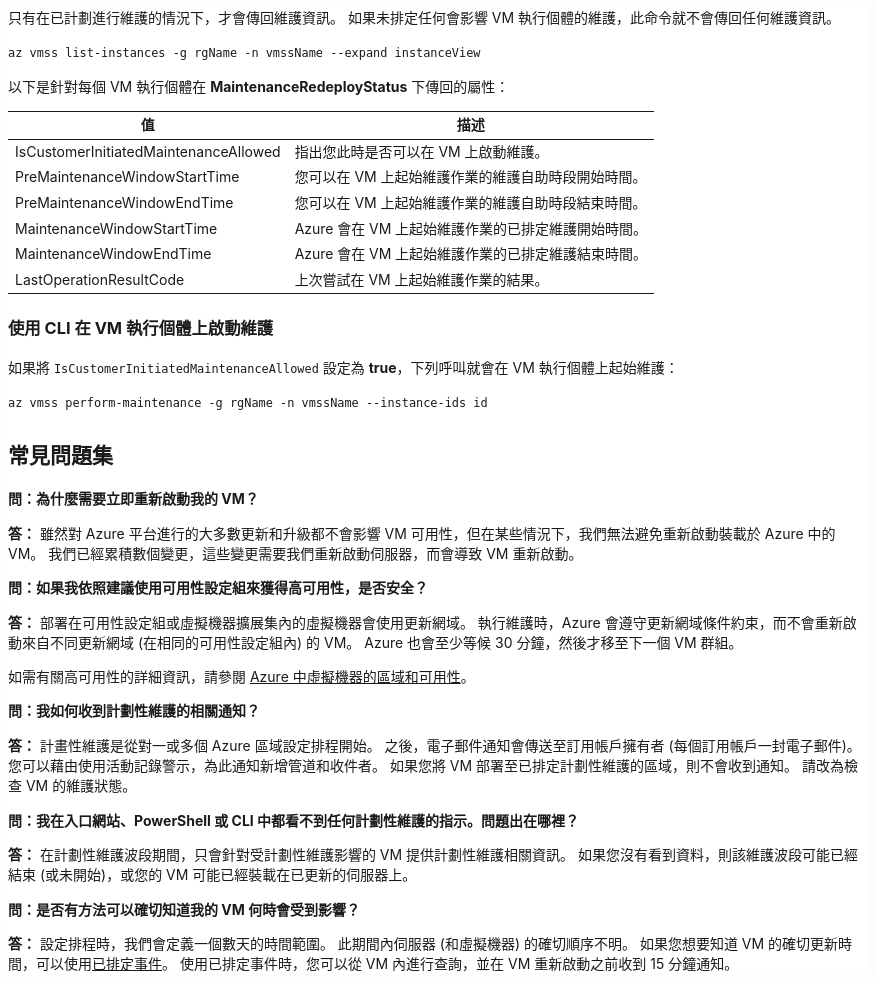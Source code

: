 只有在已計劃進行維護的情況下，才會傳回維護資訊。 如果未排定任何會影響 VM 執行個體的維護，此命令就不會傳回任何維護資訊。 

```azure-cli
az vmss list-instances -g rgName -n vmssName --expand instanceView
```

以下是針對每個 VM 執行個體在 **MaintenanceRedeployStatus** 下傳回的屬性： 

| 值 | 描述   |
|-------|---------------|
| IsCustomerInitiatedMaintenanceAllowed | 指出您此時是否可以在 VM 上啟動維護。 |
| PreMaintenanceWindowStartTime         | 您可以在 VM 上起始維護作業的維護自助時段開始時間。 |
| PreMaintenanceWindowEndTime           | 您可以在 VM 上起始維護作業的維護自助時段結束時間。 |
| MaintenanceWindowStartTime            | Azure 會在 VM 上起始維護作業的已排定維護開始時間。 |
| MaintenanceWindowEndTime              | Azure 會在 VM 上起始維護作業的已排定維護結束時間。 |
| LastOperationResultCode               | 上次嘗試在 VM 上起始維護作業的結果。 |


### <a name="start-maintenance-on-your-vm-instance-by-using-the-cli"></a>使用 CLI 在 VM 執行個體上啟動維護

如果將 `IsCustomerInitiatedMaintenanceAllowed` 設定為 **true**，下列呼叫就會在 VM 執行個體上起始維護：

```azure-cli
az vmss perform-maintenance -g rgName -n vmssName --instance-ids id
```

## <a name="faq"></a>常見問題集

**問：為什麼需要立即重新啟動我的 VM？**

**答：** 雖然對 Azure 平台進行的大多數更新和升級都不會影響 VM 可用性，但在某些情況下，我們無法避免重新啟動裝載於 Azure 中的 VM。 我們已經累積數個變更，這些變更需要我們重新啟動伺服器，而會導致 VM 重新啟動。

**問：如果我依照建議使用可用性設定組來獲得高可用性，是否安全？**

**答：** 部署在可用性設定組或虛擬機器擴展集內的虛擬機器會使用更新網域。 執行維護時，Azure 會遵守更新網域條件約束，而不會重新啟動來自不同更新網域 (在相同的可用性設定組內) 的 VM。 Azure 也會至少等候 30 分鐘，然後才移至下一個 VM 群組。 

如需有關高可用性的詳細資訊，請參閱 [Azure 中虛擬機器的區域和可用性](../virtual-machines/windows/availability.md)。

**問：我如何收到計劃性維護的相關通知？**

**答：** 計畫性維護是從對一或多個 Azure 區域設定排程開始。 之後，電子郵件通知會傳送至訂用帳戶擁有者 (每個訂用帳戶一封電子郵件)。 您可以藉由使用活動記錄警示，為此通知新增管道和收件者。 如果您將 VM 部署至已排定計劃性維護的區域，則不會收到通知。 請改為檢查 VM 的維護狀態。

**問：我在入口網站、PowerShell 或 CLI 中都看不到任何計劃性維護的指示。問題出在哪裡？**

**答：** 在計劃性維護波段期間，只會針對受計劃性維護影響的 VM 提供計劃性維護相關資訊。 如果您沒有看到資料，則該維護波段可能已經結束 (或未開始)，或您的 VM 可能已經裝載在已更新的伺服器上。

**問：是否有方法可以確切知道我的 VM 何時會受到影響？**

**答：** 設定排程時，我們會定義一個數天的時間範圍。 此期間內伺服器 (和虛擬機器) 的確切順序不明。 如果您想要知道 VM 的確切更新時間，可以使用[已排定事件](../virtual-machines/windows/scheduled-events.md)。 使用已排定事件時，您可以從 VM 內進行查詢，並在 VM 重新啟動之前收到 15 分鐘通知。
